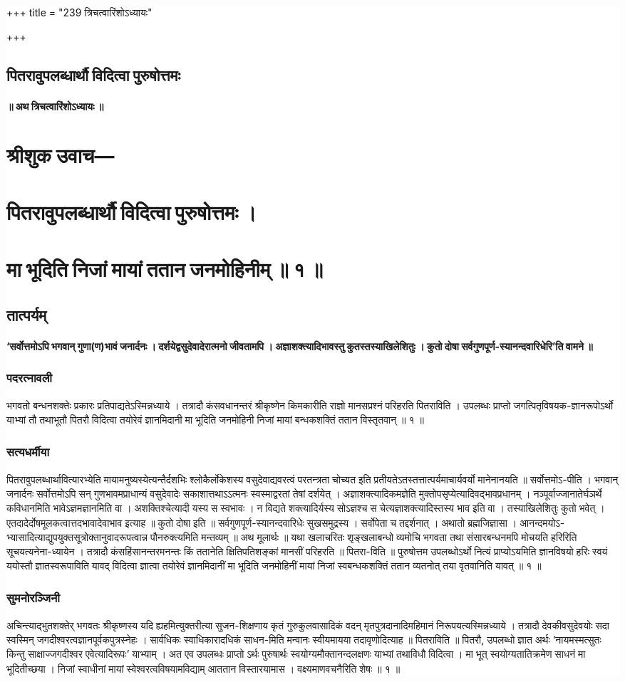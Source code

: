 +++
title = "239 त्रिचत्वारिंशोऽध्यायः"

+++


## पितरावुपलब्धार्थौ विदित्वा पुरुषोत्तमः

**॥ अथ त्रिचत्वारिंशोऽध्यायः ॥**

# **श्रीशुक उवाच—**

# **पितरावुपलब्धार्थौ विदित्वा पुरुषोत्तमः ।**

# **मा भूदिति निजां मायां ततान जनमोहिनीम् ॥ १ ॥**

## **तात्पर्यम्**

**‘सर्वोत्तमोऽपि भगवान् गुणा(ण)भावं जनार्दनः । दर्शयेद्वसुदेवादेरात्मनो जीवतामपि । अज्ञाशक्त्यादिभावस्तु कुतस्तस्याखिलेशितुः । कुतो दोषा सर्वगुणपूर्ण-स्यानन्दवारिधेरि’ति वामने ॥**

### **पदरत्नावली**

भगवतो बन्धनशक्तेः प्रकारः प्रतिपाद्यतेऽस्मिन्नध्याये । तत्रादौ कंसवधानन्तरं श्रीकृष्णेन किमकारीति राज्ञो मानसप्रश्नं परिहरति पितराविति । उपलब्धः प्राप्तो जगत्पितृविषयक-ज्ञानरूपोऽर्थो याभ्यां तौ तथाभूतौ पितरौ विदित्वा तयोरेवं ज्ञानमिदानी मा भूदिति जनमोहिनी निजां मायां बन्धकशक्तिं ततान विस्तृतवान् ॥ १ ॥

### **सत्यधर्मीया**

पितरावुपलब्धार्थावित्यारभ्येति मायामनुष्यस्येत्यन्तैर्दशभिः श्लोकैर्लोकेशस्य वसुदेवाद्यवरत्वं परतन्त्रता चोच्यत इति प्रतीयतेऽतस्तत्तात्पर्यमाचार्यवर्यो मानेनानयति ॥ सर्वोत्तमोऽ-पीति । भगवान् जनार्दनः सर्वोत्तमोऽपि सन् गुणभावमप्राधान्यं वसुदेवादेः सकाशात्तथाऽऽत्मनः स्वस्माद्वरतां तेषां दर्शयेत् । अज्ञाशक्त्यादिकमज्ञेति मुक्तोपसृप्येत्यादिवद्भावप्रधानम् । नञ्पूर्वाज्जानातेर्घञर्थे कविधानमिति भावेऽज्ञमज्ञानमिति वा । अशक्तिश्चेत्यादी यस्य स स्वभावः । न विद्यते शक्त्यादिर्यस्य सोऽज्ञश्च स चेत्यज्ञाशक्त्यादिस्तस्य भाव इति वा । तस्याखिलेशितुः कुतो भवेत् । एतदादेर्दोषमूलकत्वात्तदभावादेवाभाव इत्याह ॥ कुतो दोषा इति ॥ सर्वगुणपूर्ण-स्यानन्दवारिधेः सुखसमुद्रस्य । सर्वोपेता च तद्दर्शनात् । अथातो ब्रह्मजिज्ञासा । आनन्दमयोऽ-भ्यासादित्याद्युपयुक्तसूत्रोक्तानुवादरूपत्वान्न पौनरुक्त्यमिति मन्तव्यम् ॥ अथ मूलार्थः ॥ यथा खलाचरितः शृङ्खलाबन्धो व्यमोचि भगवता तथा संसारबन्धनमपि मोचयति हरिरिति सूचयत्यनेना-ध्यायेन । तत्रादौ कंसहिंसानन्तरमनन्तः किं ततानेति क्षितिपतिशङ्कां मानसीं परिहरति ॥ पितरा-विति ॥ पुरुषोत्तम उपलब्धोऽर्थो नित्यं प्राप्योऽयमिति ज्ञानविषयो हरिः स्वयं ययोस्तौ ज्ञातस्वरूपाविति यावद् विदित्वा ज्ञात्वा तयोरेवं ज्ञानमिदानीं मा भूदिति जनमोहिनीं मायां निजां स्वबन्धकशक्तिं ततान व्यतनोत् तया वृतवानिति यावत् ॥ १ ॥

### **सुमनोरञ्जिनी**

अचिन्त्याद्भुतशक्तेर् भगवतः श्रीकृष्णस्य यदि ह्यहमित्युक्तरीत्या सुजन-शिक्षणाय कृतं गुरुकुलवासादिकं वदन् मृतपुत्रदानादिमहिमानं निरूपयत्यस्मिन्नध्याये । तत्रादौ देवकीवसुदेवयोः सदा स्वस्मिन् जगदीश्वरत्वज्ञानपूर्वकपुत्रस्नेहः । सार्वधिकः स्वाधिकारादधिकं साधन-मिति मन्वानः स्वीयमायया तदावृणोदित्याह ॥ पितराविति ॥ पितरौ, उपलब्धो ज्ञात अर्थः ‘नायमस्मत्सुतः किन्तु साक्षाज्जगदीश्वर एवेत्यादिरूपः’ याभ्याम् । अत एव उपलब्धः प्राप्तो ऽर्थः पुरुषार्थः स्वयोग्यमौक्तानन्दलक्षणः याभ्यां तथाविधौ विदित्वा । मा भूत् स्वयोग्यतातिक्रमेण साधनं मा भूदितीच्छया । निजां स्वाधीनां मायां स्वेश्वरत्वविषयामविद्याम् आततान विस्तारयामास । वक्ष्यमाणवचनैरिति शेषः ॥ १ ॥
